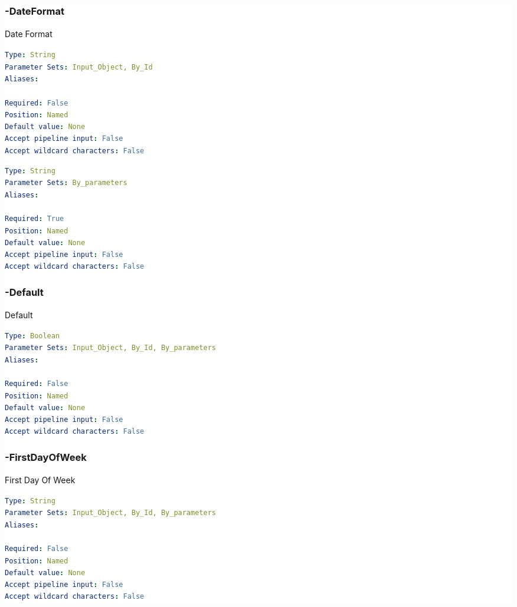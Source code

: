 ### -DateFormat
Date Format

```yaml
Type: String
Parameter Sets: Input_Object, By_Id
Aliases:

Required: False
Position: Named
Default value: None
Accept pipeline input: False
Accept wildcard characters: False
```

```yaml
Type: String
Parameter Sets: By_parameters
Aliases:

Required: True
Position: Named
Default value: None
Accept pipeline input: False
Accept wildcard characters: False
```

### -Default
Default

```yaml
Type: Boolean
Parameter Sets: Input_Object, By_Id, By_parameters
Aliases:

Required: False
Position: Named
Default value: None
Accept pipeline input: False
Accept wildcard characters: False
```

### -FirstDayOfWeek
First Day Of Week

```yaml
Type: String
Parameter Sets: Input_Object, By_Id, By_parameters
Aliases:

Required: False
Position: Named
Default value: None
Accept pipeline input: False
Accept wildcard characters: False
```
